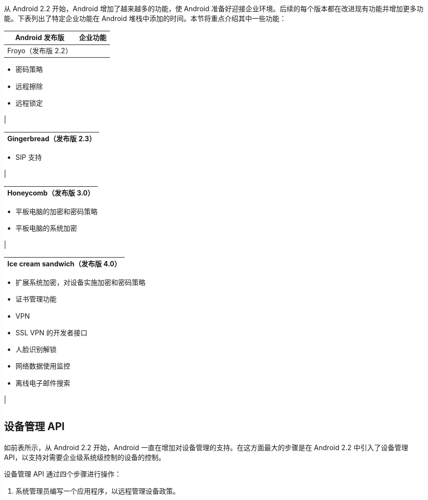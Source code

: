从 Android 2.2 开始，Android 增加了越来越多的功能，使 Android 准备好迎接企业环境。后续的每个版本都在改进现有功能并增加更多功能。下表列出了特定企业功能在 Android 堆栈中添加的时间。本节将重点介绍其中一些功能：

| Android 发布版 | 企业功能 |
| --- | --- |
| Froyo（发布版 2.2） |

+   密码策略

+   远程擦除

+   远程锁定

|

| Gingerbread（发布版 2.3） |
| --- |

+   SIP 支持

|

| Honeycomb（发布版 3.0） |
| --- |

+   平板电脑的加密和密码策略

+   平板电脑的系统加密

|

| Ice cream sandwich（发布版 4.0） |
| --- |

+   扩展系统加密，对设备实施加密和密码策略

+   证书管理功能

+   VPN

+   SSL VPN 的开发者接口

+   人脸识别解锁

+   网络数据使用监控

+   离线电子邮件搜索

|

## 设备管理 API

如前表所示，从 Android 2.2 开始，Android 一直在增加对设备管理的支持。在这方面最大的步骤是在 Android 2.2 中引入了设备管理 API，以支持对需要企业级系统级控制的设备的控制。

设备管理 API 通过四个步骤进行操作：

1.  系统管理员编写一个应用程序，以远程管理设备政策。
